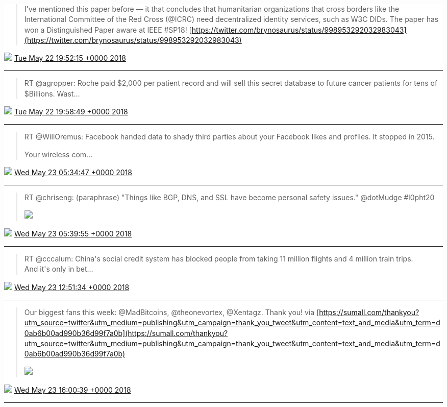 > I've mentioned this paper before — it that concludes that humanitarian organizations that cross borders like the International Committee of the Red Cross (@ICRC) need decentralized identity services, such as W3C DIDs. The paper has won a Distinguished Paper aware at IEEE #SP18! [https://twitter.com/brynosaurus/status/998953292032983043](https://twitter.com/brynosaurus/status/998953292032983043)

<img src="{{ site.url }}{{ site.baseurl }}/assets/images/media/tweet.ico" width="30" /> [Tue May 22 19:52:15 +0000 2018](https://twitter.com/ChristopherA/status/999015101884612608)

----

> RT @agropper: Roche paid $2,000 per patient record and will sell this secret database to future cancer patients for tens of $Billions. Wast…

<img src="{{ site.url }}{{ site.baseurl }}/assets/images/media/tweet.ico" width="30" /> [Tue May 22 19:58:49 +0000 2018](https://twitter.com/ChristopherA/status/999016751936385024)

----

> RT @WillOremus: Facebook handed data to shady third parties about your Facebook likes and profiles. It stopped in 2015.   
>   
> Your wireless com…

<img src="{{ site.url }}{{ site.baseurl }}/assets/images/media/tweet.ico" width="30" /> [Wed May 23 05:34:47 +0000 2018](https://twitter.com/ChristopherA/status/999161701214777344)

----

> RT @chriseng: (paraphrase) "Things like BGP, DNS, and SSL have become personal safety issues." @dotMudge #l0pht20 
> 
> ![](../../media/999162994092228608-Dd05ysIUwAAc5sV.jpg)

<img src="{{ site.url }}{{ site.baseurl }}/assets/images/media/tweet.ico" width="30" /> [Wed May 23 05:39:55 +0000 2018](https://twitter.com/ChristopherA/status/999162994092228608)

----

> RT @cccalum: China's social credit system has blocked people from taking 11 million flights and 4 million train trips.  
> And it's only in bet…

<img src="{{ site.url }}{{ site.baseurl }}/assets/images/media/tweet.ico" width="30" /> [Wed May 23 12:51:34 +0000 2018](https://twitter.com/ChristopherA/status/999271619406118912)

----

> Our biggest fans this week: @MadBitcoins, @theonevortex, @Xentagz. Thank you! via [https://sumall.com/thankyou?utm_source=twitter&utm_medium=publishing&utm_campaign=thank_you_tweet&utm_content=text_and_media&utm_term=d0ab6b00ad990b36d99f7a0b](https://sumall.com/thankyou?utm_source=twitter&utm_medium=publishing&utm_campaign=thank_you_tweet&utm_content=text_and_media&utm_term=d0ab6b00ad990b36d99f7a0b) 
> 
> ![](../../media/999319205412528128-Dd5LhSRU8AApeyI.jpg)

<img src="{{ site.url }}{{ site.baseurl }}/assets/images/media/tweet.ico" width="30" /> [Wed May 23 16:00:39 +0000 2018](https://twitter.com/ChristopherA/status/999319205412528128)

----
